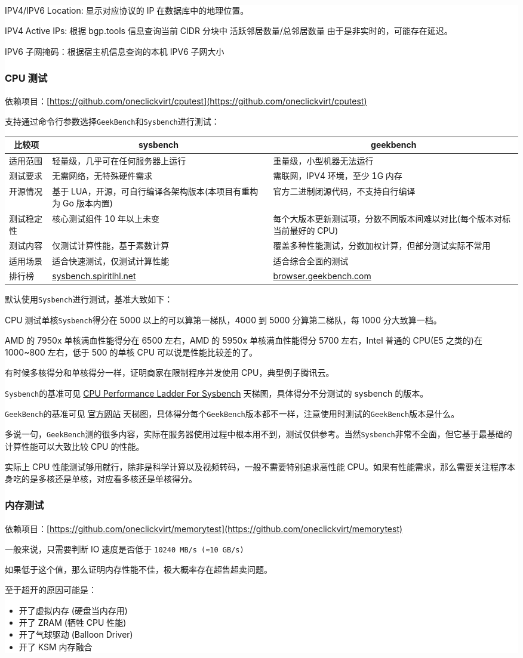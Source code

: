 IPV4/IPV6 Location: 显示对应协议的 IP 在数据库中的地理位置。

IPV4 Active IPs: 根据 bgp.tools 信息查询当前 CIDR 分块中 活跃邻居数量/总邻居数量 由于是非实时的，可能存在延迟。

IPV6 子网掩码：根据宿主机信息查询的本机 IPV6 子网大小

### **CPU 测试**

依赖项目：[https://github.com/oneclickvirt/cputest](https://github.com/oneclickvirt/cputest)

支持通过命令行参数选择`GeekBench`和`Sysbench`进行测试：

| 比较项     | sysbench                                                         | geekbench                                                                |
| ---------- | ---------------------------------------------------------------- | ------------------------------------------------------------------------ |
| 适用范围   | 轻量级，几乎可在任何服务器上运行                                 | 重量级，小型机器无法运行                                                 |
| 测试要求   | 无需网络，无特殊硬件需求                                         | 需联网，IPV4 环境，至少 1G 内存                                          |
| 开源情况   | 基于 LUA，开源，可自行编译各架构版本(本项目有重构为 Go 版本内置) | 官方二进制闭源代码，不支持自行编译                                       |
| 测试稳定性 | 核心测试组件 10 年以上未变                                       | 每个大版本更新测试项，分数不同版本间难以对比(每个版本对标当前最好的 CPU) |
| 测试内容   | 仅测试计算性能，基于素数计算                                     | 覆盖多种性能测试，分数加权计算，但部分测试实际不常用                     |
| 适用场景   | 适合快速测试，仅测试计算性能                                     | 适合综合全面的测试                                                       |
| 排行榜     | [sysbench.spiritlhl.net](https://sysbench.spiritlhl.net/)        | [browser.geekbench.com](https://browser.geekbench.com/)                  |

默认使用`Sysbench`进行测试，基准大致如下：

CPU 测试单核`Sysbench`得分在 5000 以上的可以算第一梯队，4000 到 5000 分算第二梯队，每 1000 分大致算一档。

AMD 的 7950x 单核满血性能得分在 6500 左右，AMD 的 5950x 单核满血性能得分 5700 左右，Intel 普通的 CPU(E5 之类的)在 1000~800 左右，低于 500 的单核 CPU 可以说是性能比较差的了。

有时候多核得分和单核得分一样，证明商家在限制程序并发使用 CPU，典型例子腾讯云。

`Sysbench`的基准可见 [CPU Performance Ladder For Sysbench](https://sysbench.spiritlhl.net/) 天梯图，具体得分不分测试的 sysbench 的版本。

`GeekBench`的基准可见 [官方网站](https://browser.geekbench.com/processor-benchmarks/) 天梯图，具体得分每个`GeekBench`版本都不一样，注意使用时测试的`GeekBench`版本是什么。

多说一句，`GeekBench`测的很多内容，实际在服务器使用过程中根本用不到，测试仅供参考。当然`Sysbench`非常不全面，但它基于最基础的计算性能可以大致比较 CPU 的性能。

实际上 CPU 性能测试够用就行，除非是科学计算以及视频转码，一般不需要特别追求高性能 CPU。如果有性能需求，那么需要关注程序本身吃的是多核还是单核，对应看多核还是单核得分。

### **内存测试**

依赖项目：[https://github.com/oneclickvirt/memorytest](https://github.com/oneclickvirt/memorytest)

一般来说，只需要判断 IO 速度是否低于 `10240 MB/s (≈10 GB/s)`

如果低于这个值，那么证明内存性能不佳，极大概率存在超售超卖问题。

至于超开的原因可能是：

- 开了虚拟内存 (硬盘当内存用)
- 开了 ZRAM (牺牲 CPU 性能)
- 开了气球驱动 (Balloon Driver)
- 开了 KSM 内存融合
